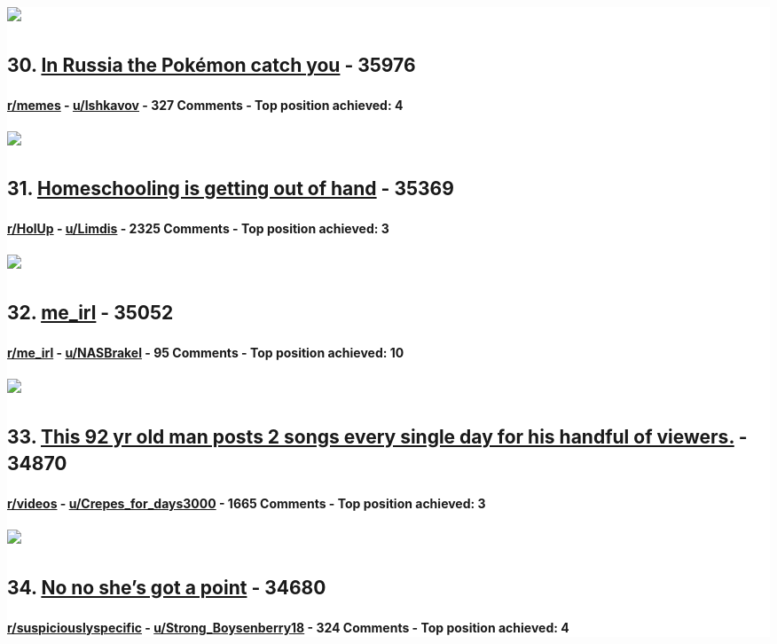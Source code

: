 <a href="https://gfycat.com/thankfuldescriptivehornedviper-gordon-ramsay-prank"><img src="https://b.thumbs.redditmedia.com/oYec67ZD9JGJnWiVpKw7yK_61askxIfqAaEA9ipmo8A.jpg"></img></a>

## 30. [In Russia the Pokémon catch you](http://reddit.com/r/memes/comments/rcz2i3/in_russia_the_pokémon_catch_you/) - 35976
#### [r/memes](http://reddit.com/r/memes) - [u/Ishkavov](http://reddit.com/u/Ishkavov) - 327 Comments - Top position achieved: 4

<a href="https://i.redd.it/gqdvh54axm481.gif"><img src="https://b.thumbs.redditmedia.com/ChJnfLse6LxflOBsgGuUKb-zAPEpP5vj9Uv2qfD4CKA.jpg"></img></a>

## 31. [Homeschooling is getting out of hand](http://reddit.com/r/HolUp/comments/rdkdml/homeschooling_is_getting_out_of_hand/) - 35369
#### [r/HolUp](http://reddit.com/r/HolUp) - [u/Limdis](http://reddit.com/u/Limdis) - 2325 Comments - Top position achieved: 3

<a href="https://i.redd.it/dnecnbsijs481.jpg"><img src="https://a.thumbs.redditmedia.com/QXO1ab3RcHRHhHiQMQ6fAiQ54gOTOL-wbGNd8sozMl8.jpg"></img></a>

## 32. [me_irl](http://reddit.com/r/me_irl/comments/rczjae/me_irl/) - 35052
#### [r/me_irl](http://reddit.com/r/me_irl) - [u/NASBrakel](http://reddit.com/u/NASBrakel) - 95 Comments - Top position achieved: 10

<a href="https://i.imgur.com/hQaFNZy.jpg"><img src="https://b.thumbs.redditmedia.com/Asq2OaOQPS_lVBF0Kc_MTxlPvdHzKbiFNdspfjLABPM.jpg"></img></a>

## 33. [This 92 yr old man posts 2 songs every single day for his handful of viewers.](http://reddit.com/r/videos/comments/rddd2l/this_92_yr_old_man_posts_2_songs_every_single_day/) - 34870
#### [r/videos](http://reddit.com/r/videos) - [u/Crepes_for_days3000](http://reddit.com/u/Crepes_for_days3000) - 1665 Comments - Top position achieved: 3

<a href="https://youtu.be/TFlWhz35Z_k"><img src="https://b.thumbs.redditmedia.com/gS88mu_Hp7CWcxldrXKwXgN_2wUDbcOPHoWj4Nui4WI.jpg"></img></a>

## 34. [No no she’s got a point](http://reddit.com/r/suspiciouslyspecific/comments/rd6lcj/no_no_shes_got_a_point/) - 34680
#### [r/suspiciouslyspecific](http://reddit.com/r/suspiciouslyspecific) - [u/Strong_Boysenberry18](http://reddit.com/u/Strong_Boysenberry18) - 324 Comments - Top position achieved: 4
